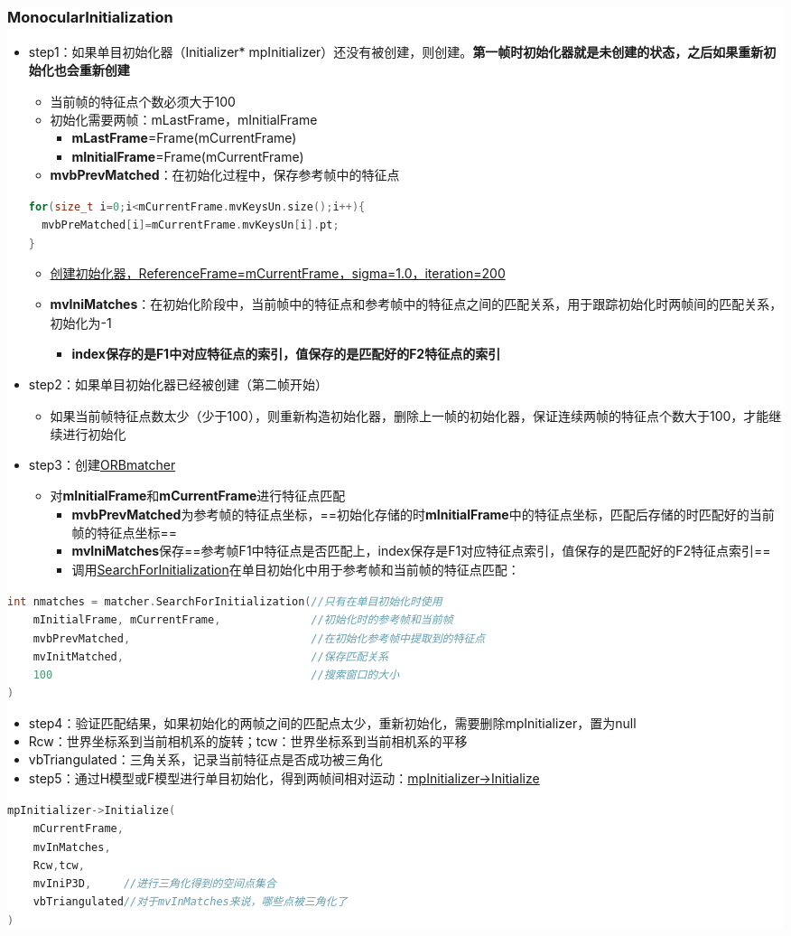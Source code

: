 ### <span id="monocularinitialization">MonocularInitialization</span>

* step1：如果单目初始化器（Initializer* mpInitializer）还没有被创建，则创建。**第一帧时初始化器就是未创建的状态，之后如果重新初始化也会重新创建**
  * 当前帧的特征点个数必须大于100
  * 初始化需要两帧：mLastFrame，mInitialFrame
    * **mLastFrame**=Frame(mCurrentFrame)
    * **mInitialFrame**=Frame(mCurrentFrame)
  * **mvbPrevMatched**：在初始化过程中，保存参考帧中的特征点

  ```c++
  for(size_t i=0;i<mCurrentFrame.mvKeysUn.size();i++){
  	mvbPreMatched[i]=mCurrentFrame.mvKeysUn[i].pt;
  }
  ```

  

  * <a href="#initializer">创建初始化器，ReferenceFrame=mCurrentFrame，sigma=1.0，iteration=200</a>

  * **mvIniMatches**：在初始化阶段中，当前帧中的特征点和参考帧中的特征点之间的匹配关系，用于跟踪初始化时两帧间的匹配关系，初始化为-1
    * **index保存的是F1中对应特征点的索引，值保存的是匹配好的F2特征点的索引**

* step2：如果单目初始化器已经被创建（第二帧开始）
  
  * 如果当前帧特征点数太少（少于100），则重新构造初始化器，删除上一帧的初始化器，保证连续两帧的特征点个数大于100，才能继续进行初始化
  
* step3：创建<a href="#orbmatcher">ORBmatcher</a>
  * 对**mInitialFrame**和**mCurrentFrame**进行特征点匹配
    * **mvbPrevMatched**为参考帧的特征点坐标，==初始化存储的时**mInitialFrame**中的特征点坐标，匹配后存储的时匹配好的当前帧的特征点坐标==
    * **mvIniMatches**保存==参考帧F1中特征点是否匹配上，index保存是F1对应特征点索引，值保存的是匹配好的F2特征点索引==
    * 调用<a href="#searchforinitialization">SearchForInitialization</a>在单目初始化中用于参考帧和当前帧的特征点匹配：

```c++
int nmatches = matcher.SearchForInitialization(//只有在单目初始化时使用
	mInitialFrame, mCurrentFrame,              //初始化时的参考帧和当前帧
	mvbPrevMatched,                            //在初始化参考帧中提取到的特征点
	mvInitMatched,                             //保存匹配关系
	100                                        //搜索窗口的大小
)
```

* step4：验证匹配结果，如果初始化的两帧之间的匹配点太少，重新初始化，需要删除mpInitializer，置为null
* Rcw：世界坐标系到当前相机系的旋转；tcw：世界坐标系到当前相机系的平移
* vbTriangulated：三角关系，记录当前特征点是否成功被三角化
* step5：通过H模型或F模型进行单目初始化，得到两帧间相对运动：<a href="#initialize">mpInitializer->Initialize</a>

```c++
mpInitializer->Initialize(
	mCurrentFrame,
	mvInMatches,
	Rcw,tcw,
	mvIniP3D,     //进行三角化得到的空间点集合
	vbTriangulated//对于mvInMatches来说，哪些点被三角化了
)
```
